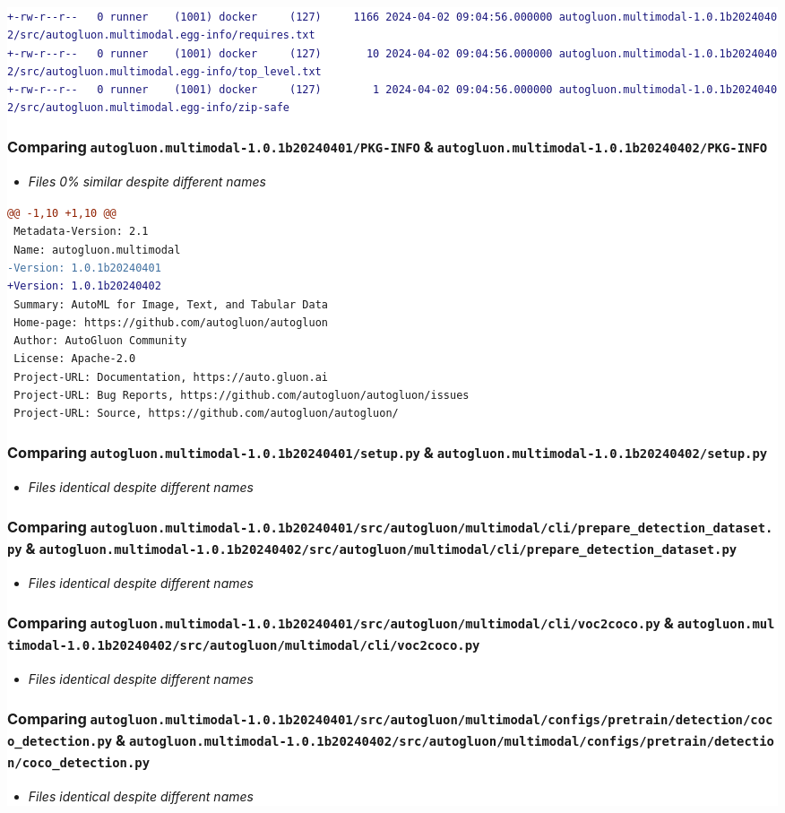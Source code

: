 ```diff
+-rw-r--r--   0 runner    (1001) docker     (127)     1166 2024-04-02 09:04:56.000000 autogluon.multimodal-1.0.1b20240402/src/autogluon.multimodal.egg-info/requires.txt
+-rw-r--r--   0 runner    (1001) docker     (127)       10 2024-04-02 09:04:56.000000 autogluon.multimodal-1.0.1b20240402/src/autogluon.multimodal.egg-info/top_level.txt
+-rw-r--r--   0 runner    (1001) docker     (127)        1 2024-04-02 09:04:56.000000 autogluon.multimodal-1.0.1b20240402/src/autogluon.multimodal.egg-info/zip-safe
```

### Comparing `autogluon.multimodal-1.0.1b20240401/PKG-INFO` & `autogluon.multimodal-1.0.1b20240402/PKG-INFO`

 * *Files 0% similar despite different names*

```diff
@@ -1,10 +1,10 @@
 Metadata-Version: 2.1
 Name: autogluon.multimodal
-Version: 1.0.1b20240401
+Version: 1.0.1b20240402
 Summary: AutoML for Image, Text, and Tabular Data
 Home-page: https://github.com/autogluon/autogluon
 Author: AutoGluon Community
 License: Apache-2.0
 Project-URL: Documentation, https://auto.gluon.ai
 Project-URL: Bug Reports, https://github.com/autogluon/autogluon/issues
 Project-URL: Source, https://github.com/autogluon/autogluon/
```

### Comparing `autogluon.multimodal-1.0.1b20240401/setup.py` & `autogluon.multimodal-1.0.1b20240402/setup.py`

 * *Files identical despite different names*

### Comparing `autogluon.multimodal-1.0.1b20240401/src/autogluon/multimodal/cli/prepare_detection_dataset.py` & `autogluon.multimodal-1.0.1b20240402/src/autogluon/multimodal/cli/prepare_detection_dataset.py`

 * *Files identical despite different names*

### Comparing `autogluon.multimodal-1.0.1b20240401/src/autogluon/multimodal/cli/voc2coco.py` & `autogluon.multimodal-1.0.1b20240402/src/autogluon/multimodal/cli/voc2coco.py`

 * *Files identical despite different names*

### Comparing `autogluon.multimodal-1.0.1b20240401/src/autogluon/multimodal/configs/pretrain/detection/coco_detection.py` & `autogluon.multimodal-1.0.1b20240402/src/autogluon/multimodal/configs/pretrain/detection/coco_detection.py`

 * *Files identical despite different names*
